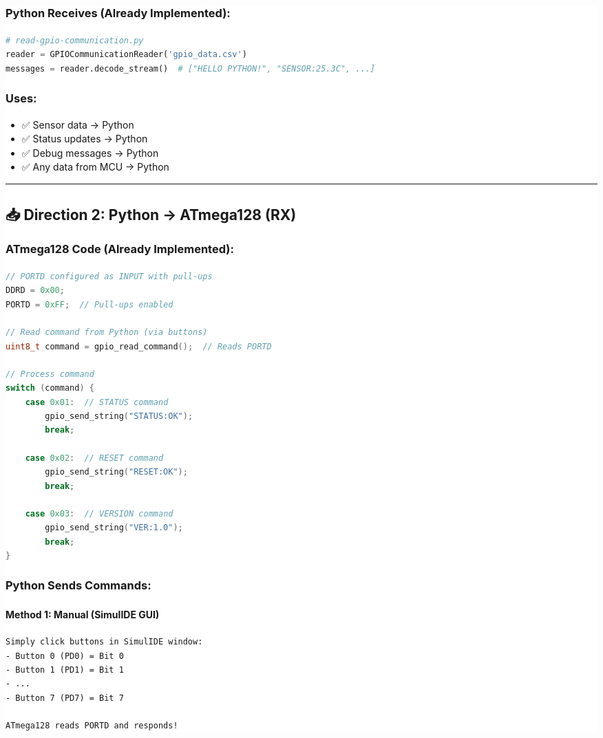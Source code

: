 ### Python Receives (Already Implemented):

```python
# read-gpio-communication.py
reader = GPIOCommunicationReader('gpio_data.csv')
messages = reader.decode_stream()  # ["HELLO PYTHON!", "SENSOR:25.3C", ...]
```

### Uses:
- ✅ Sensor data → Python
- ✅ Status updates → Python
- ✅ Debug messages → Python
- ✅ Any data from MCU → Python

---

## 📥 Direction 2: Python → ATmega128 (RX)

### ATmega128 Code (Already Implemented):

```c
// PORTD configured as INPUT with pull-ups
DDRD = 0x00;
PORTD = 0xFF;  // Pull-ups enabled

// Read command from Python (via buttons)
uint8_t command = gpio_read_command();  // Reads PORTD

// Process command
switch (command) {
    case 0x01:  // STATUS command
        gpio_send_string("STATUS:OK");
        break;
    
    case 0x02:  // RESET command
        gpio_send_string("RESET:OK");
        break;
    
    case 0x03:  // VERSION command
        gpio_send_string("VER:1.0");
        break;
}
```

### Python Sends Commands:

#### Method 1: Manual (SimulIDE GUI)
```
Simply click buttons in SimulIDE window:
- Button 0 (PD0) = Bit 0
- Button 1 (PD1) = Bit 1
- ...
- Button 7 (PD7) = Bit 7

ATmega128 reads PORTD and responds!
```
